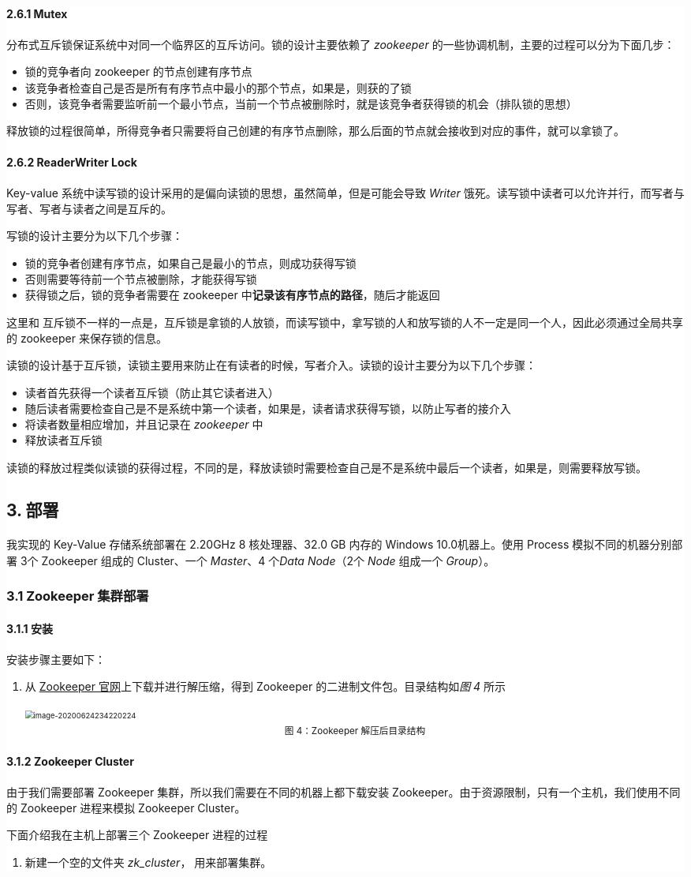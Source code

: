 #### 2.6.1 Mutex

分布式互斥锁保证系统中对同一个临界区的互斥访问。锁的设计主要依赖了 *zookeeper* 的一些协调机制，主要的过程可以分为下面几步：

* 锁的竞争者向 zookeeper 的节点创建有序节点
* 该竞争者检查自己是否是所有有序节点中最小的那个节点，如果是，则获的了锁
* 否则，该竞争者需要监听前一个最小节点，当前一个节点被删除时，就是该竞争者获得锁的机会（排队锁的思想）

释放锁的过程很简单，所得竞争者只需要将自己创建的有序节点删除，那么后面的节点就会接收到对应的事件，就可以拿锁了。

#### 2.6.2 ReaderWriter Lock

Key-value 系统中读写锁的设计采用的是偏向读锁的思想，虽然简单，但是可能会导致 *Writer* 饿死。读写锁中读者可以允许并行，而写者与写者、写者与读者之间是互斥的。

写锁的设计主要分为以下几个步骤：

* 锁的竞争者创建有序节点，如果自己是最小的节点，则成功获得写锁
* 否则需要等待前一个节点被删除，才能获得写锁
* 获得锁之后，锁的竞争者需要在 zookeeper 中**记录该有序节点的路径**，随后才能返回

这里和 互斥锁不一样的一点是，互斥锁是拿锁的人放锁，而读写锁中，拿写锁的人和放写锁的人不一定是同一个人，因此必须通过全局共享的 zookeeper 来保存锁的信息。

读锁的设计基于互斥锁，读锁主要用来防止在有读者的时候，写者介入。读锁的设计主要分为以下几个步骤：

* 读者首先获得一个读者互斥锁（防止其它读者进入）
* 随后读者需要检查自己是不是系统中第一个读者，如果是，读者请求获得写锁，以防止写者的接介入
* 将读者数量相应增加，并且记录在 *zookeeper* 中
* 释放读者互斥锁

读锁的释放过程类似读锁的获得过程，不同的是，释放读锁时需要检查自己是不是系统中最后一个读者，如果是，则需要释放写锁。



## 3. 部署

我实现的 Key-Value 存储系统部署在 2.20GHz 8 核处理器、32.0 GB 内存的 Windows 10.0机器上。使用 Process 模拟不同的机器分别部署 3个 Zookeeper 组成的 Cluster、一个 *Master*、4 个*Data Node*（2个 *Node* 组成一个 *Group*）。

### 3.1 Zookeeper 集群部署

#### 3.1.1 安装

安装步骤主要如下：

1. 从 [Zookeeper 官网](https://zookeeper.apache.org/)上下载并进行解压缩，得到 Zookeeper 的二进制文件包。目录结构如*图 4* 所示

   <img src="D:\courses_2020Spring\Distributed System\labs\labs\kvstore\assets\imgs\zk-目录结构.png" alt="image-20200624234220224" style="zoom: 67%;" />

   <div align="center"><small>图 4：Zookeeper 解压后目录结构</small></div>

#### 3.1.2 Zookeeper Cluster

由于我们需要部署 Zookeeper 集群，所以我们需要在不同的机器上都下载安装 Zookeeper。由于资源限制，只有一个主机，我们使用不同的 Zookeeper 进程来模拟 Zookeeper Cluster。

下面介绍我在主机上部署三个 Zookeeper 进程的过程

1. 新建一个空的文件夹 *zk_cluster*， 用来部署集群。
